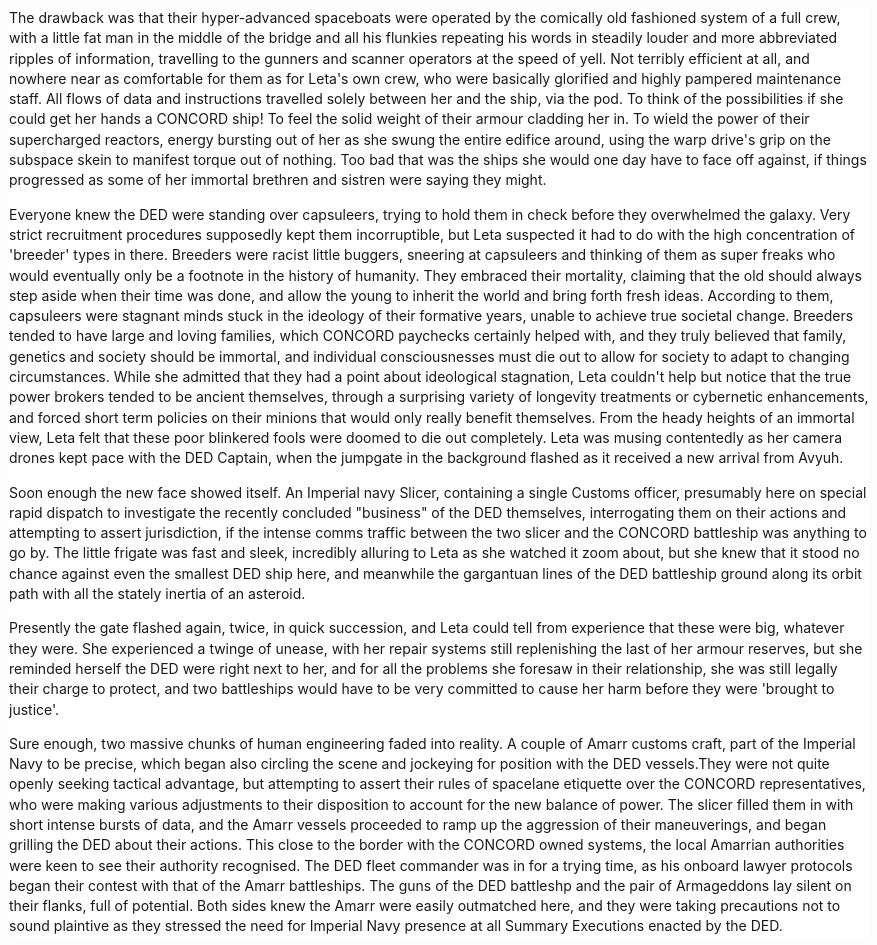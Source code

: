 The drawback was that their hyper-advanced spaceboats were operated by the comically old fashioned system of a full crew, with a little fat man in the middle of the bridge and all his flunkies repeating his words in steadily louder and more abbreviated ripples of information, travelling to the gunners and scanner operators at the speed of yell. Not terribly efficient at all, and nowhere near as comfortable for them as for Leta's own crew, who were basically glorified and highly pampered maintenance staff. All flows of data and instructions travelled solely between her and the ship, via the pod. To think of the possibilities if she could get her hands a CONCORD ship! To feel the solid weight of their armour cladding her in. To wield the power of their supercharged reactors, energy bursting out of her as she swung the entire edifice around, using the warp drive's grip on the subspace skein to manifest torque out of nothing. 
Too bad that was the ships she would one day have to face off against, if things progressed as some of her immortal brethren and sistren were saying they might.
 
Everyone knew the DED were standing over capsuleers, trying to hold them in check before they overwhelmed the galaxy. Very strict recruitment procedures supposedly kept them incorruptible, but Leta suspected it had to do with the high concentration of 'breeder' types in there. Breeders were racist little buggers, sneering at capsuleers and thinking of them as super freaks who would eventually only be a footnote in the history of humanity. 
They embraced their mortality, claiming that the old should always step aside when their time was done, and allow the young to inherit the world and bring forth fresh ideas. According to them, capsuleers were stagnant minds stuck in the ideology of their formative years, unable to achieve true societal change.
Breeders tended to have large and loving families, which CONCORD paychecks certainly helped with, and they truly believed that family, genetics and society should be immortal, and individual consciousnesses must die out to allow for society to adapt to changing circumstances.
While she admitted that they had a point about ideological stagnation, Leta couldn't help but notice that the true power brokers tended to be ancient themselves, through a surprising variety of longevity treatments or cybernetic enhancements, and forced short term policies on their minions that would only really benefit themselves. From the heady heights of an immortal view, Leta felt that these poor blinkered fools were doomed to die out completely.
Leta was musing contentedly as her camera drones kept pace with the DED Captain, when the jumpgate in the background flashed as it received a new arrival from Avyuh.
 
Soon enough the new face showed itself. An Imperial navy Slicer, containing a single Customs officer, presumably here on special rapid dispatch to investigate the recently concluded "business" of the DED themselves, interrogating them on their actions and attempting to assert jurisdiction, if the intense comms traffic between the two slicer and the CONCORD battleship was anything to go by. The little frigate was fast and sleek, incredibly alluring to Leta as she watched it zoom about, but she knew that it stood no chance against even the smallest DED ship here, and meanwhile the gargantuan lines of the DED battleship ground along its orbit path with all the stately inertia of an asteroid.
 
Presently the gate flashed again, twice, in quick succession, and Leta could tell from experience that these were big, whatever they were. She experienced a twinge of unease, with her repair systems still replenishing the last of her armour reserves, but she reminded herself the DED were right next to her, and for all the problems she foresaw in their relationship, she was still legally their charge to protect, and two battleships would have to be very committed to cause her harm before they were 'brought to justice'.
 
Sure enough, two massive chunks of human engineering faded into reality. A couple of Amarr customs craft, part of the Imperial Navy to be precise, which began also circling the scene and jockeying for position with the DED vessels.They were not quite openly seeking tactical advantage, but attempting to assert their rules of spacelane etiquette over the CONCORD representatives, who were making various adjustments to their disposition to account for the new balance of power.
The slicer filled them in with short intense bursts of data, and the Amarr vessels proceeded to ramp up the aggression of their maneuverings, and began grilling the DED about their actions. This close to the border with the CONCORD owned systems, the local Amarrian authorities were keen to see their authority recognised. The DED fleet commander was in for a trying time, as his onboard lawyer protocols began their contest with that of the Amarr battleships. The guns of  the DED battleshp and the pair of Armageddons lay silent on their flanks, full of potential. Both sides knew the Amarr were easily outmatched here, and they were taking precautions not to sound plaintive as they stressed the need for Imperial Navy presence at all Summary Executions enacted by the DED. 
 